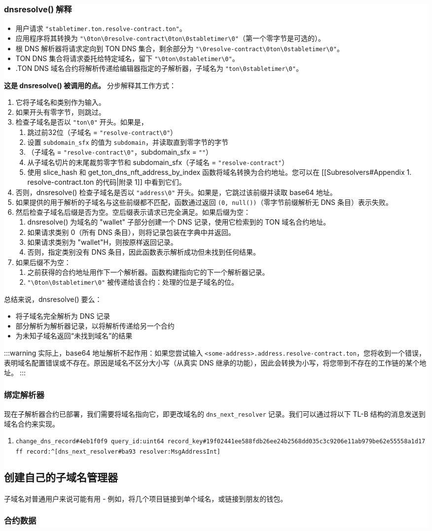 ### dnsresolve() 解释

- 用户请求 `"stabletimer.ton.resolve-contract.ton"`。
- 应用程序将其转换为 `"\0ton\0resolve-contract\0ton\0stabletimer\0"`（第一个零字节是可选的）。
- 根 DNS 解析器将请求定向到 TON DNS 集合，剩余部分为 `"\0resolve-contract\0ton\0stabletimer\0"`。
- TON DNS 集合将请求委托给特定域名，留下 `"\0ton\0stabletimer\0"`。
- .TON DNS 域名合约将解析传递给编辑器指定的子解析器，子域名为 `"ton\0stabletimer\0"`。

**这是 dnsresolve() 被调用的点。** 分步解释其工作方式：

1. 它将子域名和类别作为输入。
2. 如果开头有零字节，则跳过。
3. 检查子域名是否以 `"ton\0"` 开头。如果是，
    1. 跳过前32位（子域名 = `"resolve-contract\0"`）
    2. 设置 `subdomain_sfx` 的值为 `subdomain`，并读取直到零字节的字节
    3. （子域名 = `"resolve-contract\0"`，subdomain_sfx = `""`）
    4. 从子域名切片的末尾裁剪零字节和 subdomain_sfx（子域名 = `"resolve-contract"`）
    5. 使用 slice_hash 和 get_ton_dns_nft_address_by_index 函数将域名转换为合约地址。您可以在 [[Subresolvers#Appendix 1. resolve-contract.ton 的代码|附录 1]] 中看到它们。
4. 否则，dnsresolve() 检查子域名是否以 `"address\0"` 开头。如果是，它跳过该前缀并读取 base64 地址。
5. 如果提供的用于解析的子域名与这些前缀都不匹配，函数通过返回 `(0, null())`（零字节前缀解析无 DNS 条目）表示失败。
6. 然后检查子域名后缀是否为空。空后缀表示请求已完全满足。如果后缀为空：
    1. dnsresolve() 为域名的 "wallet" 子部分创建一个 DNS 记录，使用它检索到的 TON 域名合约地址。
    2. 如果请求类别 0（所有 DNS 条目），则将记录包装在字典中并返回。
    3. 如果请求类别为 "wallet"H，则按原样返回记录。
    4. 否则，指定类别没有 DNS 条目，因此函数表示解析成功但未找到任何结果。
7. 如果后缀不为空：
    1. 之前获得的合约地址用作下一个解析器。函数构建指向它的下一个解析器记录。
    2. `"\0ton\0stabletimer\0"` 被传递给该合约：处理的位是子域名的位。

总结来说，dnsresolve() 要么：

- 将子域名完全解析为 DNS 记录
- 部分解析为解析器记录，以将解析传递给另一个合约
- 为未知子域名返回“未找到域名”的结果

:::warning
实际上，base64 地址解析不起作用：如果您尝试输入 `<some-address>.address.resolve-contract.ton`，您将收到一个错误，表明域名配置错误或不存在。原因是域名不区分大小写（从真实 DNS 继承的功能），因此会转换为小写，将您带到不存在的工作链的某个地址。
:::

### 绑定解析器

现在子解析器合约已部署，我们需要将域名指向它，即更改域名的 `dns_next_resolver` 记录。我们可以通过将以下 TL-B 结构的消息发送到域名合约来实现。

1. `change_dns_record#4eb1f0f9 query_id:uint64 record_key#19f02441ee588fdb26ee24b2568dd035c3c9206e11ab979be62e55558a1d17ff record:^[dns_next_resolver#ba93 resolver:MsgAddressInt]`

## 创建自己的子域名管理器

子域名对普通用户来说可能有用 - 例如，将几个项目链接到单个域名，或链接到朋友的钱包。

### 合约数据
